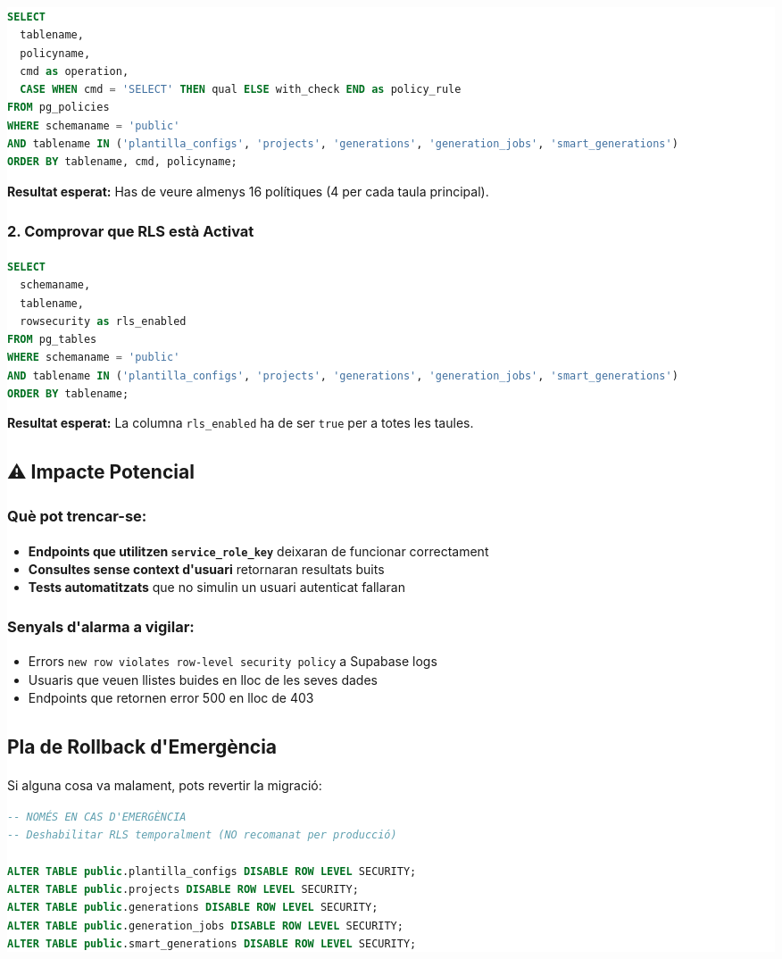```sql
SELECT 
  tablename, 
  policyname, 
  cmd as operation,
  CASE WHEN cmd = 'SELECT' THEN qual ELSE with_check END as policy_rule
FROM pg_policies 
WHERE schemaname = 'public' 
AND tablename IN ('plantilla_configs', 'projects', 'generations', 'generation_jobs', 'smart_generations')
ORDER BY tablename, cmd, policyname;
```

**Resultat esperat:** Has de veure almenys 16 polítiques (4 per cada taula principal).

### 2. Comprovar que RLS està Activat
```sql
SELECT 
  schemaname,
  tablename,
  rowsecurity as rls_enabled
FROM pg_tables 
WHERE schemaname = 'public' 
AND tablename IN ('plantilla_configs', 'projects', 'generations', 'generation_jobs', 'smart_generations')
ORDER BY tablename;
```

**Resultat esperat:** La columna `rls_enabled` ha de ser `true` per a totes les taules.

## ⚠️ Impacte Potencial

### Què pot trencar-se:
- **Endpoints que utilitzen `service_role_key`** deixaran de funcionar correctament
- **Consultes sense context d'usuari** retornaran resultats buits
- **Tests automatitzats** que no simulin un usuari autenticat fallaran

### Senyals d'alarma a vigilar:
- Errors `new row violates row-level security policy` a Supabase logs
- Usuaris que veuen llistes buides en lloc de les seves dades
- Endpoints que retornen error 500 en lloc de 403

## Pla de Rollback d'Emergència

Si alguna cosa va malament, pots revertir la migració:

```sql
-- NOMÉS EN CAS D'EMERGÈNCIA
-- Deshabilitar RLS temporalment (NO recomanat per producció)

ALTER TABLE public.plantilla_configs DISABLE ROW LEVEL SECURITY;
ALTER TABLE public.projects DISABLE ROW LEVEL SECURITY;
ALTER TABLE public.generations DISABLE ROW LEVEL SECURITY;
ALTER TABLE public.generation_jobs DISABLE ROW LEVEL SECURITY;
ALTER TABLE public.smart_generations DISABLE ROW LEVEL SECURITY;
```
